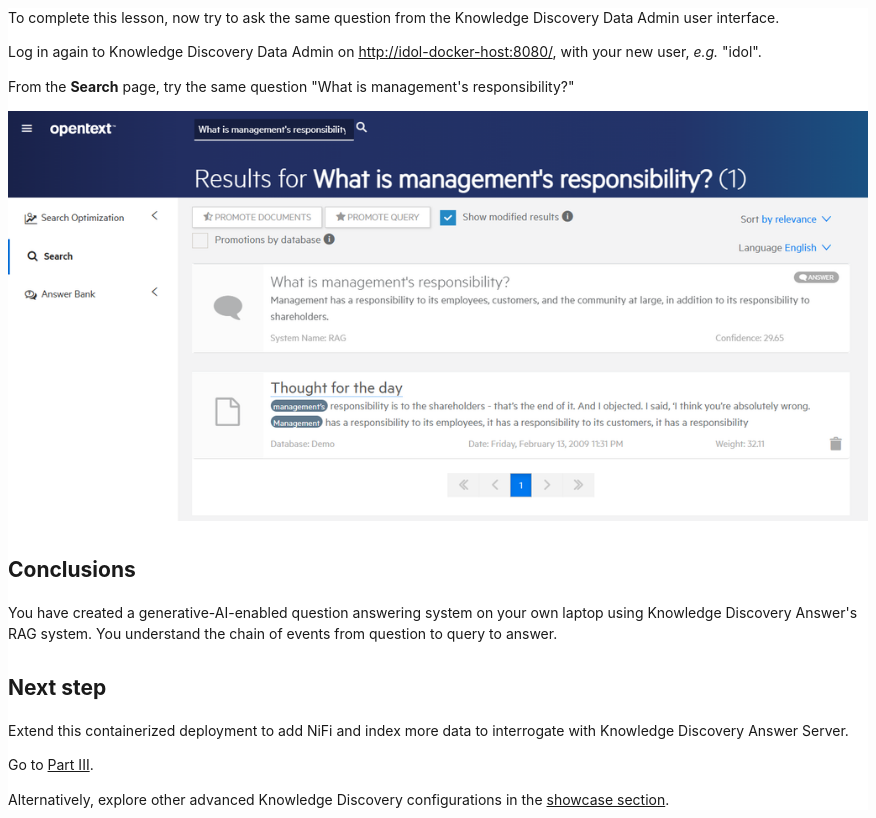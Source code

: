 To complete this lesson, now try to ask the same question from the Knowledge Discovery Data Admin user interface.

Log in again to Knowledge Discovery Data Admin on <http://idol-docker-host:8080/>, with your new user, *e.g.* "idol".

From the **Search** page, try the same question "What is management's responsibility?"

![ida-search-result](./figs/ida-search-result.png)

## Conclusions

You have created a generative-AI-enabled question answering system on your own laptop using Knowledge Discovery Answer's RAG system. You understand the chain of events from question to query to answer.

## Next step

Extend this containerized deployment to add NiFi and index more data to interrogate with Knowledge Discovery Answer Server.

Go to [Part III](./PART_III.md).

Alternatively, explore other advanced Knowledge Discovery configurations in the [showcase section](../../README.md#showcase-lessons).
